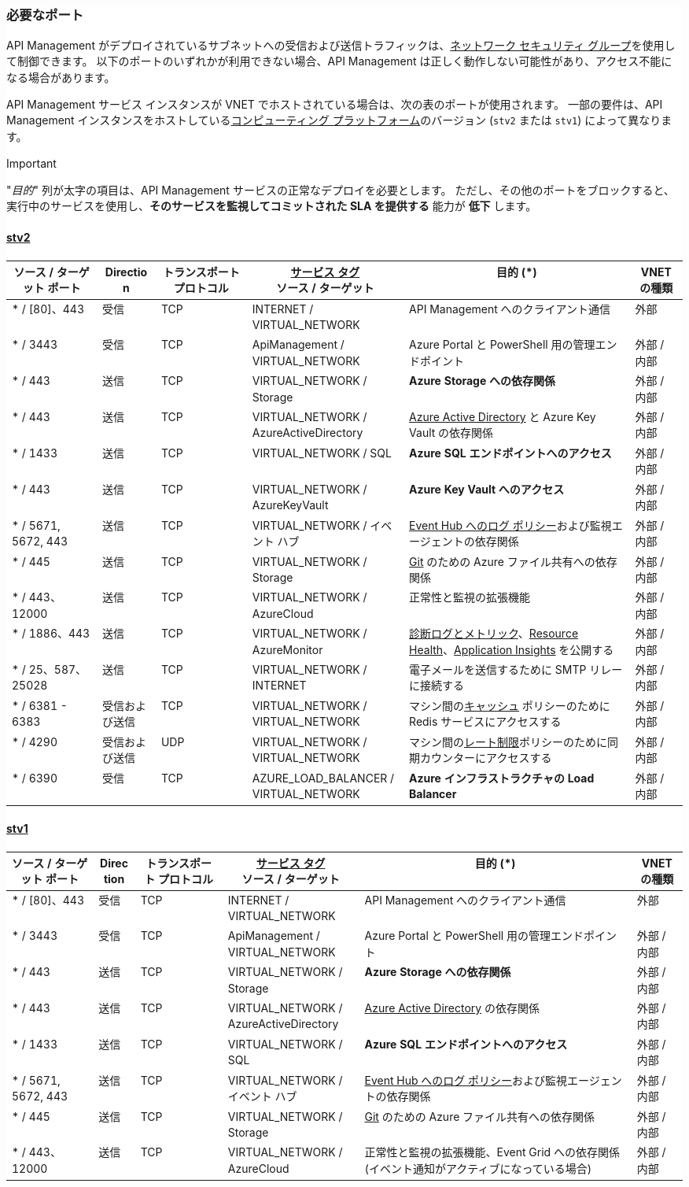 ### <a name="required-ports"></a>必要なポート  

API Management がデプロイされているサブネットへの受信および送信トラフィックは、[ネットワーク セキュリティ グループ][NetworkSecurityGroups]を使用して制御できます。 以下のポートのいずれかが利用できない場合、API Management は正しく動作しない可能性があり、アクセス不能になる場合があります。 

API Management サービス インスタンスが VNET でホストされている場合は、次の表のポートが使用されます。 一部の要件は、API Management インスタンスをホストしている[コンピューティング プラットフォーム](compute-infrastructure.md)のバージョン (`stv2` または `stv1`) によって異なります。

>[!IMPORTANT]
> "*目的*" 列が太字の項目は、API Management サービスの正常なデプロイを必要とします。 ただし、その他のポートをブロックすると、実行中のサービスを使用し、**そのサービスを監視してコミットされた SLA を提供する** 能力が **低下** します。

#### <a name="stv2"></a>[stv2](#tab/stv2)

| ソース / ターゲット ポート | Direction          | トランスポート プロトコル |   [サービス タグ](../virtual-network/network-security-groups-overview.md#service-tags) <br> ソース / ターゲット   | 目的 (\*)                                                 | VNET の種類 |
|------------------------------|--------------------|--------------------|---------------------------------------|-------------------------------------------------------------|----------------------|
| * / [80]、443                  | 受信            | TCP                | INTERNET / VIRTUAL_NETWORK            | API Management へのクライアント通信                      | 外部             |
| * / 3443                     | 受信            | TCP                | ApiManagement / VIRTUAL_NETWORK       | Azure Portal と PowerShell 用の管理エンドポイント         | 外部 / 内部  |
| * / 443                  | 送信           | TCP                | VIRTUAL_NETWORK / Storage             | **Azure Storage への依存関係**                             | 外部 / 内部  |
| * / 443                  | 送信           | TCP                | VIRTUAL_NETWORK / AzureActiveDirectory | [Azure Active Directory](api-management-howto-aad.md) と Azure Key Vault の依存関係                  | 外部 / 内部  |
| * / 1433                     | 送信           | TCP                | VIRTUAL_NETWORK / SQL                 | **Azure SQL エンドポイントへのアクセス**                           | 外部 / 内部  |
| * / 443                     | 送信           | TCP                | VIRTUAL_NETWORK / AzureKeyVault                | **Azure Key Vault へのアクセス**                         | 外部 / 内部  |
| * / 5671, 5672, 443          | 送信           | TCP                | VIRTUAL_NETWORK / イベント ハブ            | [Event Hub へのログ ポリシー](api-management-howto-log-event-hubs.md)および監視エージェントの依存関係 | 外部 / 内部  |
| * / 445                      | 送信           | TCP                | VIRTUAL_NETWORK / Storage             | [Git](api-management-configuration-repository-git.md) のための Azure ファイル共有への依存関係                      | 外部 / 内部  |
| * / 443、12000                     | 送信           | TCP                | VIRTUAL_NETWORK / AzureCloud            | 正常性と監視の拡張機能         | 外部 / 内部  |
| * / 1886、443                     | 送信           | TCP                | VIRTUAL_NETWORK / AzureMonitor         | [診断ログとメトリック](api-management-howto-use-azure-monitor.md)、[Resource Health](../service-health/resource-health-overview.md)、[Application Insights](api-management-howto-app-insights.md) を公開する                   | 外部 / 内部  |
| * / 25、587、25028                       | 送信           | TCP                | VIRTUAL_NETWORK / INTERNET            | 電子メールを送信するために SMTP リレーに接続する                    | 外部 / 内部  |
| * / 6381 - 6383              | 受信および送信 | TCP                | VIRTUAL_NETWORK / VIRTUAL_NETWORK     | マシン間の[キャッシュ](api-management-caching-policies.md) ポリシーのために Redis サービスにアクセスする         | 外部 / 内部  |
| * / 4290              | 受信および送信 | UDP                | VIRTUAL_NETWORK / VIRTUAL_NETWORK     | マシン間の[レート制限](api-management-access-restriction-policies.md#LimitCallRateByKey)ポリシーのために同期カウンターにアクセスする         | 外部 / 内部  |
| * / 6390                       | 受信            | TCP                | AZURE_LOAD_BALANCER / VIRTUAL_NETWORK | **Azure インフラストラクチャの Load Balancer**                          | 外部 / 内部  |

#### <a name="stv1"></a>[stv1](#tab/stv1)

| ソース / ターゲット ポート | Direction          | トランスポート プロトコル |   [サービス タグ](../virtual-network/network-security-groups-overview.md#service-tags) <br> ソース / ターゲット   | 目的 (\*)                                                 | VNET の種類 |
|------------------------------|--------------------|--------------------|---------------------------------------|-------------------------------------------------------------|----------------------|
| * / [80]、443                  | 受信            | TCP                | INTERNET / VIRTUAL_NETWORK            | API Management へのクライアント通信                      | 外部             |
| * / 3443                     | 受信            | TCP                | ApiManagement / VIRTUAL_NETWORK       | Azure Portal と PowerShell 用の管理エンドポイント         | 外部 / 内部  |
| * / 443                  | 送信           | TCP                | VIRTUAL_NETWORK / Storage             | **Azure Storage への依存関係**                             | 外部 / 内部  |
| * / 443                  | 送信           | TCP                | VIRTUAL_NETWORK / AzureActiveDirectory | [Azure Active Directory](api-management-howto-aad.md) の依存関係                  | 外部 / 内部  |
| * / 1433                     | 送信           | TCP                | VIRTUAL_NETWORK / SQL                 | **Azure SQL エンドポイントへのアクセス**                           | 外部 / 内部  |
| * / 5671, 5672, 443          | 送信           | TCP                | VIRTUAL_NETWORK / イベント ハブ            | [Event Hub へのログ ポリシー](api-management-howto-log-event-hubs.md)および監視エージェントの依存関係 | 外部 / 内部  |
| * / 445                      | 送信           | TCP                | VIRTUAL_NETWORK / Storage             | [Git](api-management-configuration-repository-git.md) のための Azure ファイル共有への依存関係                      | 外部 / 内部  |
| * / 443、12000                     | 送信           | TCP                | VIRTUAL_NETWORK / AzureCloud            | 正常性と監視の拡張機能、Event Grid への依存関係 (イベント通知がアクティブになっている場合)        | 外部 / 内部  |

[api-management-using-vnet-menu]: ./media/api-management-using-with-vnet/api-management-menu-vnet.png
[api-management-setup-vpn-select]: ./media/api-management-using-with-vnet/api-management-using-vnet-select.png
[api-management-setup-vpn-add-api]: ./media/api-management-using-with-vnet/api-management-using-vnet-add-api.png
[api-management-vnet-public]: ./media/api-management-using-with-vnet/api-management-vnet-external.png
[Enable VPN connections]: #enable-vpn
[Connect to a web service behind VPN]: #connect-vpn
[Related content]: #related-content
[UDRs]: ../virtual-network/virtual-networks-udr-overview.md
[NetworkSecurityGroups]: ../virtual-network/network-security-groups-overview.md
[ServiceEndpoints]: ../virtual-network/virtual-network-service-endpoints-overview.md
[ServiceTags]: ../virtual-network/network-security-groups-overview.md#service-tags